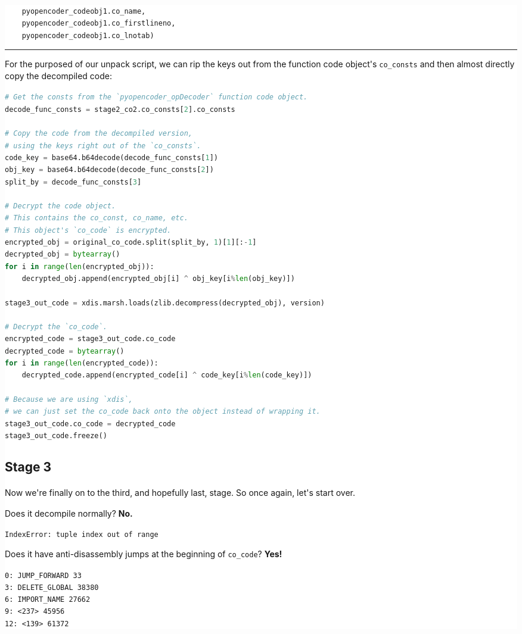 ```python
    pyopencoder_codeobj1.co_name,
    pyopencoder_codeobj1.co_firstlineno,
    pyopencoder_codeobj1.co_lnotab)
```

---

For the purposed of our unpack script, we can rip the keys out from the function code object's `co_consts` and then almost directly copy the decompiled code:

```python
# Get the consts from the `pyopencoder_opDecoder` function code object.
decode_func_consts = stage2_co2.co_consts[2].co_consts

# Copy the code from the decompiled version,
# using the keys right out of the `co_consts`.
code_key = base64.b64decode(decode_func_consts[1])
obj_key = base64.b64decode(decode_func_consts[2])
split_by = decode_func_consts[3]

# Decrypt the code object.
# This contains the co_const, co_name, etc.
# This object's `co_code` is encrypted.
encrypted_obj = original_co_code.split(split_by, 1)[1][:-1]
decrypted_obj = bytearray()
for i in range(len(encrypted_obj)):
    decrypted_obj.append(encrypted_obj[i] ^ obj_key[i%len(obj_key)])

stage3_out_code = xdis.marsh.loads(zlib.decompress(decrypted_obj), version)

# Decrypt the `co_code`.
encrypted_code = stage3_out_code.co_code
decrypted_code = bytearray()
for i in range(len(encrypted_code)):
    decrypted_code.append(encrypted_code[i] ^ code_key[i%len(code_key)])

# Because we are using `xdis`, 
# we can just set the co_code back onto the object instead of wrapping it.
stage3_out_code.co_code = decrypted_code
stage3_out_code.freeze()
```

## Stage 3
Now we're finally on to the third, and hopefully last, stage. So once again, let's start over.

Does it decompile normally? <b>No.</b>
```
IndexError: tuple index out of range
```

Does it have anti-disassembly jumps at the beginning of `co_code`? <b>Yes!</b>
```
0: JUMP_FORWARD 33
3: DELETE_GLOBAL 38380
6: IMPORT_NAME 27662
9: <237> 45956
12: <139> 61372
```
